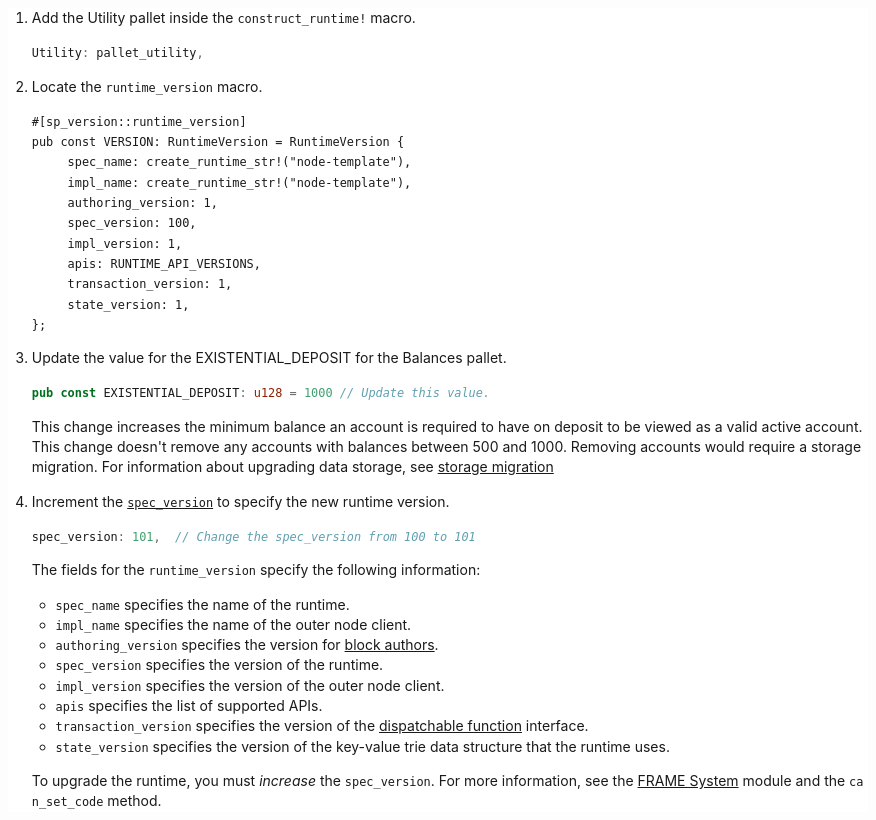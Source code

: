 1. Add the Utility pallet inside the `construct_runtime!` macro.

   ```rust
   Utility: pallet_utility,
   ```

1. Locate the `runtime_version` macro.

   ```text
   #[sp_version::runtime_version]
   pub const VERSION: RuntimeVersion = RuntimeVersion {
        spec_name: create_runtime_str!("node-template"),
        impl_name: create_runtime_str!("node-template"),
        authoring_version: 1,
        spec_version: 100,
        impl_version: 1,
        apis: RUNTIME_API_VERSIONS,
        transaction_version: 1,
        state_version: 1,
   };
   ```

1. Update the value for the EXISTENTIAL_DEPOSIT for the Balances pallet.

   ```rust
   pub const EXISTENTIAL_DEPOSIT: u128 = 1000 // Update this value.
   ```

   This change increases the minimum balance an account is required to have on deposit to be viewed as a valid active account.
   This change doesn't remove any accounts with balances between 500 and 1000.
   Removing accounts would require a storage migration.
   For information about upgrading data storage, see [storage migration](/maintain/runtime-upgrades/#storage-migrations)

1. Increment the [`spec_version`](https://paritytech.github.io/substrate/master/sp_version/struct.RuntimeVersion.html#structfield.spec_version) to specify the new runtime version.

   ```rust
   spec_version: 101,  // Change the spec_version from 100 to 101
   ```

   The fields for the `runtime_version` specify the following information:

   - `spec_name` specifies the name of the runtime.
   - `impl_name` specifies the name of the outer node client.
   - `authoring_version` specifies the version for [block authors](/reference/glossary#author).
   - `spec_version` specifies the version of the runtime.
   - `impl_version` specifies the version of the outer node client.
   - `apis` specifies the list of supported APIs.
   - `transaction_version` specifies the version of the [dispatchable function](/reference/glossary#dispatch) interface.
   - `state_version` specifies the version of the key-value trie data structure that the runtime uses.

   To upgrade the runtime, you must _increase_ the `spec_version`.
   For more information, see the [FRAME System](https://github.com/paritytech/polkadot-sdk/blob/master/substrate/frame/system/src/lib.rs) module and the `can_set_code` method.

